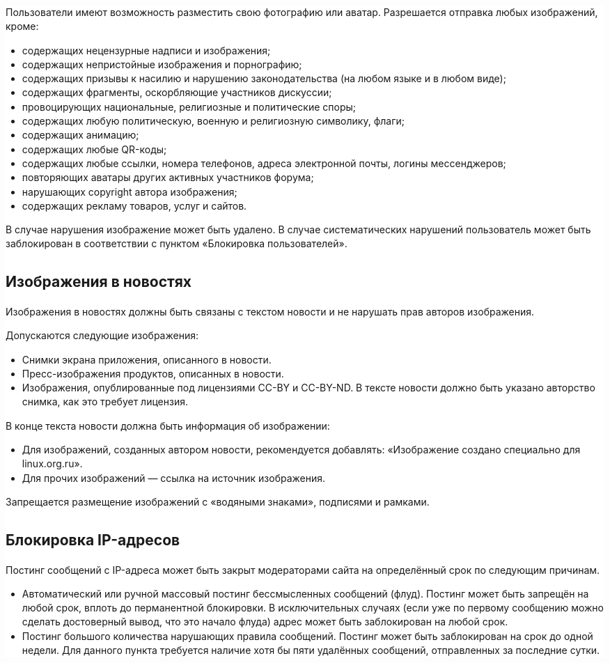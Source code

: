 Пользователи имеют возможность разместить свою фотографию или аватар. Разрешается отправка любых изображений, кроме:

* содержащих нецензурные надписи и изображения;
* содержащих непристойные изображения и порнографию;
* содержащих призывы к насилию и нарушению законодательства (на любом языке и в любом виде);
* содержащих фрагменты, оскорбляющие участников дискуссии;
* провоцирующих национальные, религиозные и политические споры;
* содержащих любую политическую, военную и религиозную символику, флаги;
* содержащих анимацию;
* содержащих любые QR-коды;
* содержащих любые ссылки, номера телефонов, адреса электронной почты, логины
  мессенджеров;
* повторяющих аватары других активных участников форума;
* нарушающих copyright автора изображения;
* содержащих рекламу товаров, услуг и сайтов.

В случае нарушения изображение может быть удалено. В случае систематических нарушений пользователь может быть
заблокирован в соответствии с пунктом «Блокировка пользователей».

## Изображения в новостях

Изображения в новостях должны быть связаны с текстом новости и не нарушать прав авторов изображения.

Допускаются следующие изображения:

* Снимки экрана приложения, описанного в новости.
* Пресс-изображения продуктов, описанных в новости.
* Изображения, опублированные под лицензиями CC-BY и CC-BY-ND. В тексте новости должно быть указано
авторство снимка, как это требует лицензия.

В конце текста новости должна быть информация об изображении:

* Для изображений, созданных автором новости, рекомендуется добавлять: «Изображение создано специально для linux.org.ru».
* Для прочих изображений — ссылка на источник изображения.

Запрещается размещение изображений с «водяными знаками», подписями и рамками.

## Блокировка IP-адресов

Постинг сообщений с IP-адреса может быть закрыт модераторами сайта на определённый срок по следующим причинам.

* Автоматический или ручной массовый постинг бессмысленных сообщений (флуд). Постинг может быть запрещён на любой
  срок, вплоть до перманентной блокировки. В исключительных случаях (если уже по первому сообщению можно сделать
  достоверный вывод, что это начало флуда) адрес может быть заблокирован на любой срок.
* Постинг большого количества нарушающих правила сообщений. Постинг может быть заблокирован на срок до одной недели.
  Для данного пункта требуется наличие хотя бы пяти удалённых сообщений, отправленных за последние сутки.
